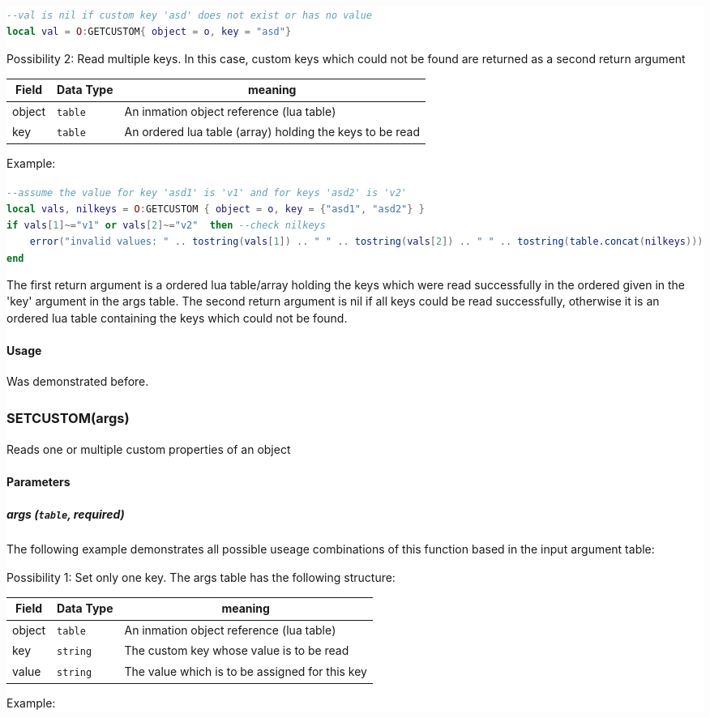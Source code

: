 ```lua
--val is nil if custom key 'asd' does not exist or has no value
local val = O:GETCUSTOM{ object = o, key = "asd"} 
```

Possibility 2: Read multiple keys. In this case, custom keys which could not be found are returned
as a second return argument

| Field | Data Type | meaning |
| ------- | ------- | --------------------- |
| object  | `table` | An inmation object reference (lua table)
| key    | `table`| An ordered lua table (array) holding the keys to be read

Example:

```lua
--assume the value for key 'asd1' is 'v1' and for keys 'asd2' is 'v2'
local vals, nilkeys = O:GETCUSTOM { object = o, key = {"asd1", "asd2"} }
if vals[1]~="v1" or vals[2]~="v2"  then --check nilkeys
    error("invalid values: " .. tostring(vals[1]) .. " " .. tostring(vals[2]) .. " " .. tostring(table.concat(nilkeys)))
end
```

The first return argument is a ordered lua table/array holding the keys which were read successfully in the ordered given in the 'key' argument in the args table. The second return argument is nil if all keys could be read successfully, otherwise it is an ordered lua table containing the keys which could not be found.

#### Usage

Was demonstrated before.


### SETCUSTOM(args)

Reads one or multiple custom properties of an object

#### Parameters

##### args (`table`, required)

The following example demonstrates all possible useage combinations of this function based in the input argument table:

Possibility 1: Set only one key. The args table has the following structure:

| Field | Data Type | meaning |
| ------- | ------- | --------------------- |
| object  | `table` | An inmation object reference (lua table)
| key     | `string`| The custom key whose value is to be read
| value   | `string`| The value which is to be assigned for this key

Example:

